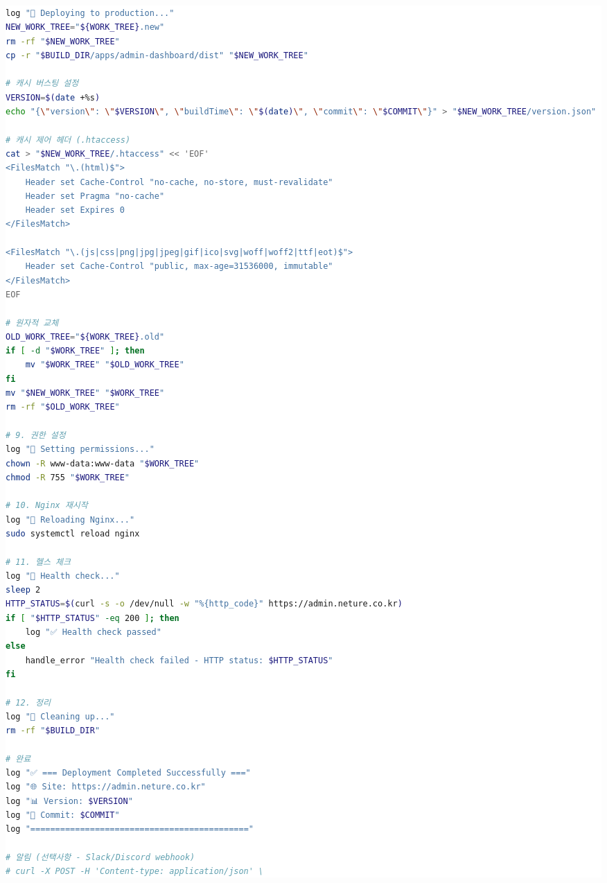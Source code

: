 ```bash
log "🔄 Deploying to production..."
NEW_WORK_TREE="${WORK_TREE}.new"
rm -rf "$NEW_WORK_TREE"
cp -r "$BUILD_DIR/apps/admin-dashboard/dist" "$NEW_WORK_TREE"

# 캐시 버스팅 설정
VERSION=$(date +%s)
echo "{\"version\": \"$VERSION\", \"buildTime\": \"$(date)\", \"commit\": \"$COMMIT\"}" > "$NEW_WORK_TREE/version.json"

# 캐시 제어 헤더 (.htaccess)
cat > "$NEW_WORK_TREE/.htaccess" << 'EOF'
<FilesMatch "\.(html)$">
    Header set Cache-Control "no-cache, no-store, must-revalidate"
    Header set Pragma "no-cache"
    Header set Expires 0
</FilesMatch>

<FilesMatch "\.(js|css|png|jpg|jpeg|gif|ico|svg|woff|woff2|ttf|eot)$">
    Header set Cache-Control "public, max-age=31536000, immutable"
</FilesMatch>
EOF

# 원자적 교체
OLD_WORK_TREE="${WORK_TREE}.old"
if [ -d "$WORK_TREE" ]; then
    mv "$WORK_TREE" "$OLD_WORK_TREE"
fi
mv "$NEW_WORK_TREE" "$WORK_TREE"
rm -rf "$OLD_WORK_TREE"

# 9. 권한 설정
log "🔐 Setting permissions..."
chown -R www-data:www-data "$WORK_TREE"
chmod -R 755 "$WORK_TREE"

# 10. Nginx 재시작
log "🔄 Reloading Nginx..."
sudo systemctl reload nginx

# 11. 헬스 체크
log "🏥 Health check..."
sleep 2
HTTP_STATUS=$(curl -s -o /dev/null -w "%{http_code}" https://admin.neture.co.kr)
if [ "$HTTP_STATUS" -eq 200 ]; then
    log "✅ Health check passed"
else
    handle_error "Health check failed - HTTP status: $HTTP_STATUS"
fi

# 12. 정리
log "🧹 Cleaning up..."
rm -rf "$BUILD_DIR"

# 완료
log "✅ === Deployment Completed Successfully ==="
log "🌐 Site: https://admin.neture.co.kr"
log "📊 Version: $VERSION"
log "📝 Commit: $COMMIT"
log "============================================"

# 알림 (선택사항 - Slack/Discord webhook)
# curl -X POST -H 'Content-type: application/json' \
```